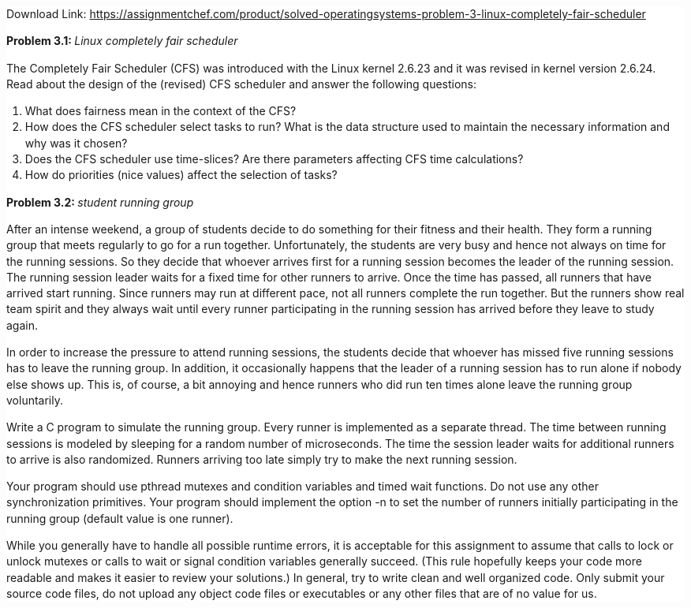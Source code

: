 Download Link: https://assignmentchef.com/product/solved-operatingsystems-problem-3-linux-completely-fair-scheduler
<br>



<strong>Problem 3.1: </strong><em>Linux completely fair scheduler</em>

The Completely Fair Scheduler (CFS) was introduced with the Linux kernel 2.6.23 and it was revised in kernel version 2.6.24. Read about the design of the (revised) CFS scheduler and answer the following questions:

<ol>

 <li>What does fairness mean in the context of the CFS?</li>

 <li>How does the CFS scheduler select tasks to run? What is the data structure used to maintain the necessary information and why was it chosen?</li>

 <li>Does the CFS scheduler use time-slices? Are there parameters affecting CFS time calculations?</li>

 <li>How do priorities (nice values) affect the selection of tasks?</li>

</ol>

<strong>Problem 3.2: </strong><em>student running group                                                                                                           </em>

After an intense weekend, a group of students decide to do something for their fitness and their health. They form a running group that meets regularly to go for a run together. Unfortunately, the students are very busy and hence not always on time for the running sessions. So they decide that whoever arrives first for a running session becomes the leader of the running session. The running session leader waits for a fixed time for other runners to arrive. Once the time has passed, all runners that have arrived start running. Since runners may run at different pace, not all runners complete the run together. But the runners show real team spirit and they always wait until every runner participating in the running session has arrived before they leave to study again.

In order to increase the pressure to attend running sessions, the students decide that whoever has missed five running sessions has to leave the running group. In addition, it occasionally happens that the leader of a running session has to run alone if nobody else shows up. This is, of course, a bit annoying and hence runners who did run ten times alone leave the running group voluntarily.

Write a C program to simulate the running group. Every runner is implemented as a separate thread. The time between running sessions is modeled by sleeping for a random number of microseconds. The time the session leader waits for additional runners to arrive is also randomized. Runners arriving too late simply try to make the next running session.

Your program should use pthread mutexes and condition variables and timed wait functions. Do not use any other synchronization primitives. Your program should implement the option -n to set the number of runners initially participating in the running group (default value is one runner).

While you generally have to handle all possible runtime errors, it is acceptable for this assignment to assume that calls to lock or unlock mutexes or calls to wait or signal condition variables generally succeed. (This rule hopefully keeps your code more readable and makes it easier to review your solutions.) In general, try to write clean and well organized code. Only submit your source code files, do not upload any object code files or executables or any other files that are of no value for us.
